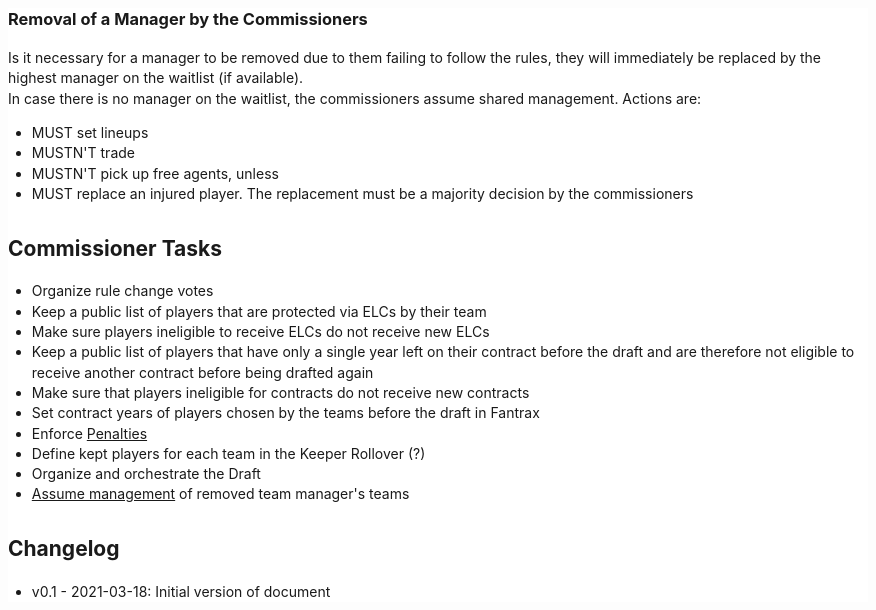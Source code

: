 ### Removal of a Manager by the Commissioners

Is it necessary for a manager to be removed due to them failing to follow the rules, they will immediately be replaced by the highest manager on the waitlist (if available).  
In case there is no manager on the waitlist, the commissioners assume shared management. Actions are:

- MUST set lineups
- MUSTN'T trade
- MUSTN'T pick up free agents, unless
- MUST replace an injured player. The replacement must be a majority decision by the commissioners

## Commissioner Tasks

- Organize rule change votes
- Keep a public list of players that are protected via ELCs by their team
- Make sure players ineligible to receive ELCs do not receive new ELCs
- Keep a public list of players that have only a single year left on their contract before the draft and are therefore not eligible to receive another contract before being drafted again
- Make sure that players ineligible for contracts do not receive new contracts
- Set contract years of players chosen by the teams before the draft in Fantrax
- Enforce [Penalties](#Penalties)
- Define kept players for each team in the Keeper Rollover (?)
- Organize and orchestrate the Draft
- [Assume management](#Removal-of-a-manager-by-the-commissioners) of removed team manager's teams

## Changelog

- v0.1 - 2021-03-18: Initial version of document
